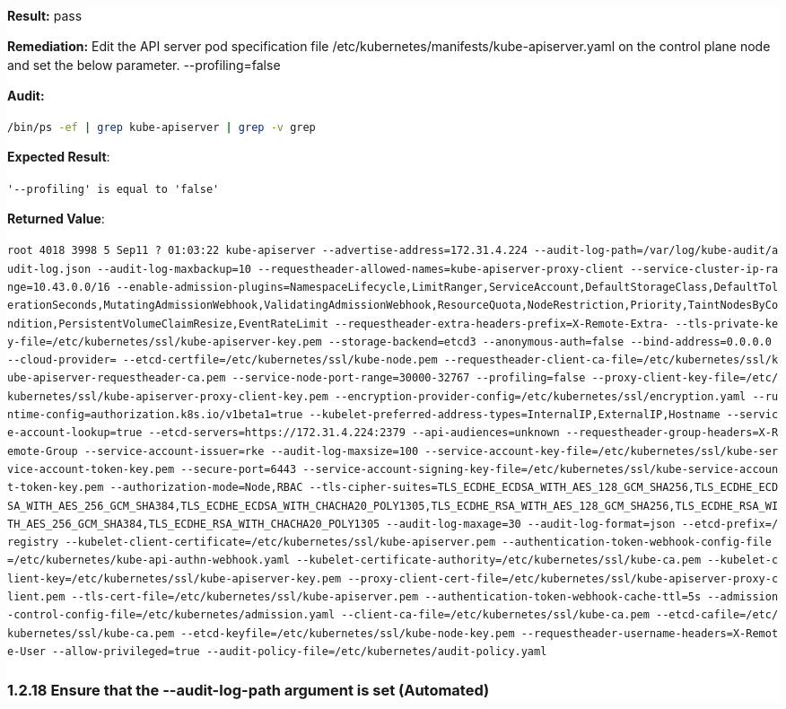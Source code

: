 
**Result:** pass

**Remediation:**
Edit the API server pod specification file /etc/kubernetes/manifests/kube-apiserver.yaml
on the control plane node and set the below parameter.
--profiling=false

**Audit:**

```bash
/bin/ps -ef | grep kube-apiserver | grep -v grep
```

**Expected Result**:

```console
'--profiling' is equal to 'false'
```

**Returned Value**:

```console
root 4018 3998 5 Sep11 ? 01:03:22 kube-apiserver --advertise-address=172.31.4.224 --audit-log-path=/var/log/kube-audit/audit-log.json --audit-log-maxbackup=10 --requestheader-allowed-names=kube-apiserver-proxy-client --service-cluster-ip-range=10.43.0.0/16 --enable-admission-plugins=NamespaceLifecycle,LimitRanger,ServiceAccount,DefaultStorageClass,DefaultTolerationSeconds,MutatingAdmissionWebhook,ValidatingAdmissionWebhook,ResourceQuota,NodeRestriction,Priority,TaintNodesByCondition,PersistentVolumeClaimResize,EventRateLimit --requestheader-extra-headers-prefix=X-Remote-Extra- --tls-private-key-file=/etc/kubernetes/ssl/kube-apiserver-key.pem --storage-backend=etcd3 --anonymous-auth=false --bind-address=0.0.0.0 --cloud-provider= --etcd-certfile=/etc/kubernetes/ssl/kube-node.pem --requestheader-client-ca-file=/etc/kubernetes/ssl/kube-apiserver-requestheader-ca.pem --service-node-port-range=30000-32767 --profiling=false --proxy-client-key-file=/etc/kubernetes/ssl/kube-apiserver-proxy-client-key.pem --encryption-provider-config=/etc/kubernetes/ssl/encryption.yaml --runtime-config=authorization.k8s.io/v1beta1=true --kubelet-preferred-address-types=InternalIP,ExternalIP,Hostname --service-account-lookup=true --etcd-servers=https://172.31.4.224:2379 --api-audiences=unknown --requestheader-group-headers=X-Remote-Group --service-account-issuer=rke --audit-log-maxsize=100 --service-account-key-file=/etc/kubernetes/ssl/kube-service-account-token-key.pem --secure-port=6443 --service-account-signing-key-file=/etc/kubernetes/ssl/kube-service-account-token-key.pem --authorization-mode=Node,RBAC --tls-cipher-suites=TLS_ECDHE_ECDSA_WITH_AES_128_GCM_SHA256,TLS_ECDHE_ECDSA_WITH_AES_256_GCM_SHA384,TLS_ECDHE_ECDSA_WITH_CHACHA20_POLY1305,TLS_ECDHE_RSA_WITH_AES_128_GCM_SHA256,TLS_ECDHE_RSA_WITH_AES_256_GCM_SHA384,TLS_ECDHE_RSA_WITH_CHACHA20_POLY1305 --audit-log-maxage=30 --audit-log-format=json --etcd-prefix=/registry --kubelet-client-certificate=/etc/kubernetes/ssl/kube-apiserver.pem --authentication-token-webhook-config-file=/etc/kubernetes/kube-api-authn-webhook.yaml --kubelet-certificate-authority=/etc/kubernetes/ssl/kube-ca.pem --kubelet-client-key=/etc/kubernetes/ssl/kube-apiserver-key.pem --proxy-client-cert-file=/etc/kubernetes/ssl/kube-apiserver-proxy-client.pem --tls-cert-file=/etc/kubernetes/ssl/kube-apiserver.pem --authentication-token-webhook-cache-ttl=5s --admission-control-config-file=/etc/kubernetes/admission.yaml --client-ca-file=/etc/kubernetes/ssl/kube-ca.pem --etcd-cafile=/etc/kubernetes/ssl/kube-ca.pem --etcd-keyfile=/etc/kubernetes/ssl/kube-node-key.pem --requestheader-username-headers=X-Remote-User --allow-privileged=true --audit-policy-file=/etc/kubernetes/audit-policy.yaml
```

### 1.2.18 Ensure that the --audit-log-path argument is set (Automated)
